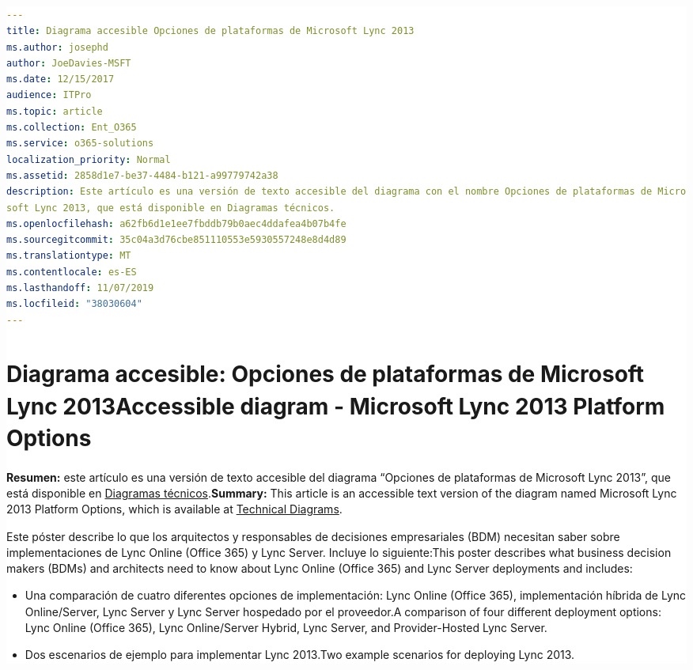 ```yaml
---
title: Diagrama accesible Opciones de plataformas de Microsoft Lync 2013
ms.author: josephd
author: JoeDavies-MSFT
ms.date: 12/15/2017
audience: ITPro
ms.topic: article
ms.collection: Ent_O365
ms.service: o365-solutions
localization_priority: Normal
ms.assetid: 2858d1e7-be37-4484-b121-a99779742a38
description: Este artículo es una versión de texto accesible del diagrama con el nombre Opciones de plataformas de Microsoft Lync 2013, que está disponible en Diagramas técnicos.
ms.openlocfilehash: a62fb6d1e1ee7fbddb79b0aec4ddafea4b07b4fe
ms.sourcegitcommit: 35c04a3d76cbe851110553e5930557248e8d4d89
ms.translationtype: MT
ms.contentlocale: es-ES
ms.lasthandoff: 11/07/2019
ms.locfileid: "38030604"
---
```

# <a name="accessible-diagram---microsoft-lync-2013-platform-options"></a><span data-ttu-id="e5c37-103">Diagrama accesible: Opciones de plataformas de Microsoft Lync 2013</span><span class="sxs-lookup"><span data-stu-id="e5c37-103">Accessible diagram - Microsoft Lync 2013 Platform Options</span></span>

<span data-ttu-id="e5c37-104">**Resumen:** este artículo es una versión de texto accesible del diagrama “Opciones de plataformas de Microsoft Lync 2013”, que está disponible en [Diagramas técnicos](https://go.microsoft.com/fwlink/?LinkID=519139&amp;clcid=0x409).</span><span class="sxs-lookup"><span data-stu-id="e5c37-104">**Summary:** This article is an accessible text version of the diagram named Microsoft Lync 2013 Platform Options, which is available at [Technical Diagrams](https://go.microsoft.com/fwlink/?LinkID=519139&amp;clcid=0x409).</span></span>
  
<span data-ttu-id="e5c37-105">Este póster describe lo que los arquitectos y responsables de decisiones empresariales (BDM) necesitan saber sobre implementaciones de Lync Online (Office 365) y Lync Server. Incluye lo siguiente:</span><span class="sxs-lookup"><span data-stu-id="e5c37-105">This poster describes what business decision makers (BDMs) and architects need to know about Lync Online (Office 365) and Lync Server deployments and includes:</span></span>
  
- <span data-ttu-id="e5c37-106">Una comparación de cuatro diferentes opciones de implementación: Lync Online (Office 365), implementación híbrida de Lync Online/Server, Lync Server y Lync Server hospedado por el proveedor.</span><span class="sxs-lookup"><span data-stu-id="e5c37-106">A comparison of four different deployment options: Lync Online (Office 365), Lync Online/Server Hybrid, Lync Server, and Provider-Hosted Lync Server.</span></span> 
    
- <span data-ttu-id="e5c37-107">Dos escenarios de ejemplo para implementar Lync 2013.</span><span class="sxs-lookup"><span data-stu-id="e5c37-107">Two example scenarios for deploying Lync 2013.</span></span>
    